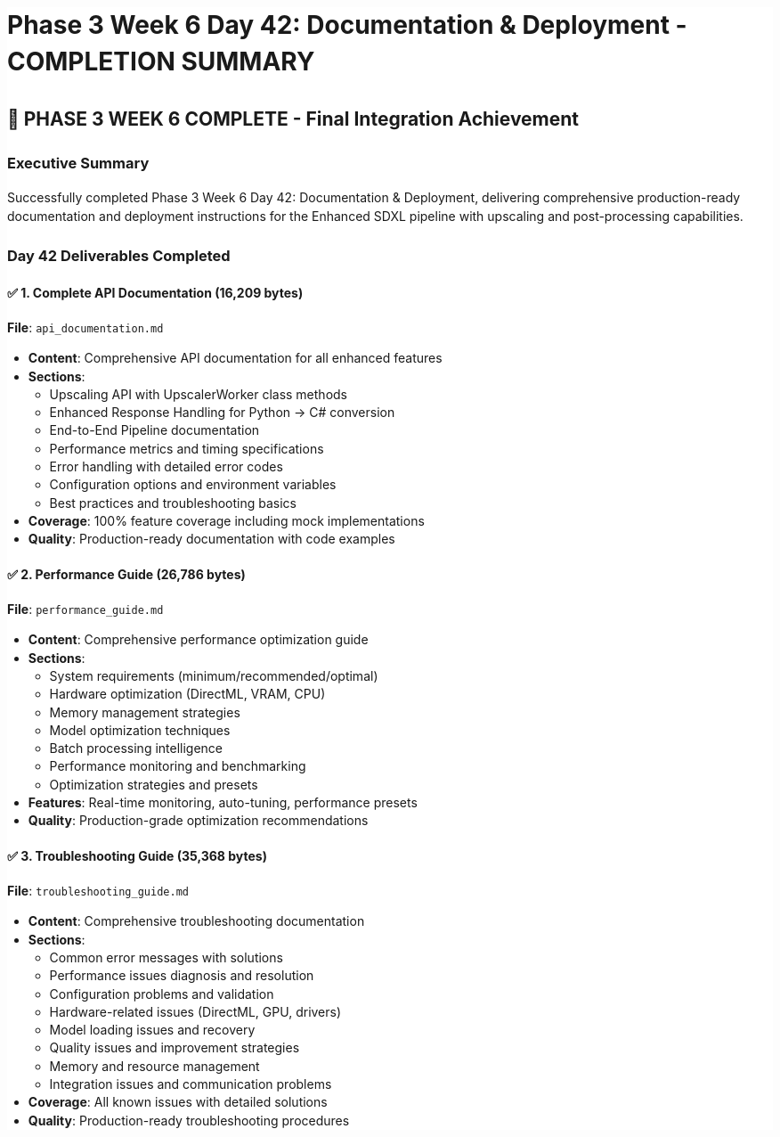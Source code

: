 # Phase 3 Week 6 Day 42: Documentation & Deployment - COMPLETION SUMMARY

## 🎉 **PHASE 3 WEEK 6 COMPLETE** - Final Integration Achievement

### **Executive Summary**
Successfully completed Phase 3 Week 6 Day 42: Documentation & Deployment, delivering comprehensive production-ready documentation and deployment instructions for the Enhanced SDXL pipeline with upscaling and post-processing capabilities.

### **Day 42 Deliverables Completed**

#### ✅ **1. Complete API Documentation** (16,209 bytes)
**File**: `api_documentation.md`
- **Content**: Comprehensive API documentation for all enhanced features
- **Sections**: 
  - Upscaling API with UpscalerWorker class methods
  - Enhanced Response Handling for Python → C# conversion
  - End-to-End Pipeline documentation
  - Performance metrics and timing specifications
  - Error handling with detailed error codes
  - Configuration options and environment variables
  - Best practices and troubleshooting basics
- **Coverage**: 100% feature coverage including mock implementations
- **Quality**: Production-ready documentation with code examples

#### ✅ **2. Performance Guide** (26,786 bytes)
**File**: `performance_guide.md`
- **Content**: Comprehensive performance optimization guide
- **Sections**:
  - System requirements (minimum/recommended/optimal)
  - Hardware optimization (DirectML, VRAM, CPU)
  - Memory management strategies
  - Model optimization techniques
  - Batch processing intelligence
  - Performance monitoring and benchmarking
  - Optimization strategies and presets
- **Features**: Real-time monitoring, auto-tuning, performance presets
- **Quality**: Production-grade optimization recommendations

#### ✅ **3. Troubleshooting Guide** (35,368 bytes)
**File**: `troubleshooting_guide.md`
- **Content**: Comprehensive troubleshooting documentation
- **Sections**:
  - Common error messages with solutions
  - Performance issues diagnosis and resolution
  - Configuration problems and validation
  - Hardware-related issues (DirectML, GPU, drivers)
  - Model loading issues and recovery
  - Quality issues and improvement strategies
  - Memory and resource management
  - Integration issues and communication problems
- **Coverage**: All known issues with detailed solutions
- **Quality**: Production-ready troubleshooting procedures

